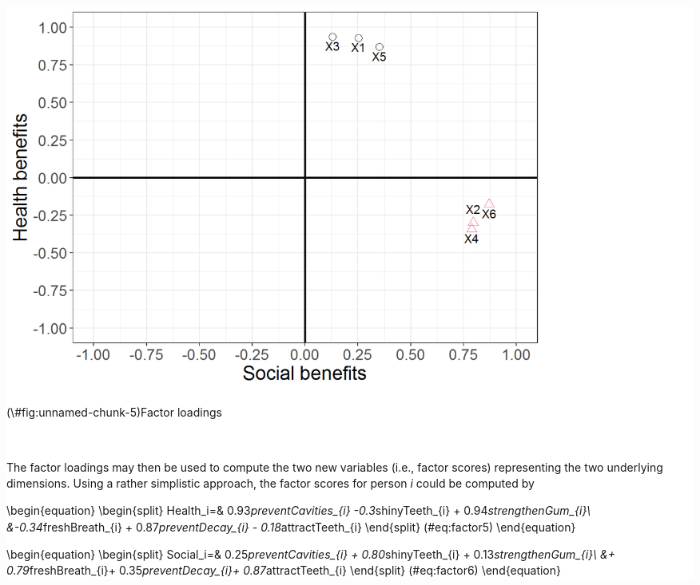 <img src="08-unsupervised_learning_files/figure-html/unnamed-chunk-5-1.png" alt="Factor loadings" width="672" />
<p class="caption">(\#fig:unnamed-chunk-5)Factor loadings</p>
</div>

<br>

The factor loadings may then be used to compute the two new variables (i.e., factor scores) representing the two underlying dimensions. Using a rather simplistic approach, the factor scores for person *i* could be computed by

\begin{equation} 
\begin{split}
Health_i=& 0.93*preventCavities_{i} -0.3*shinyTeeth_{i} + 0.94*strengthenGum_{i}\\
          &-0.34*freshBreath_{i} + 0.87*preventDecay_{i} - 0.18*attractTeeth_{i}
\end{split}
(\#eq:factor5)
\end{equation}

\begin{equation} 
\begin{split}
Social_i=& 0.25*preventCavities_{i} + 0.80*shinyTeeth_{i} + 0.13*strengthenGum_{i}\\
         &+ 0.79*freshBreath_{i}+ 0.35*preventDecay_{i}+ 0.87*attractTeeth_{i}
\end{split}
(\#eq:factor6)
\end{equation}
